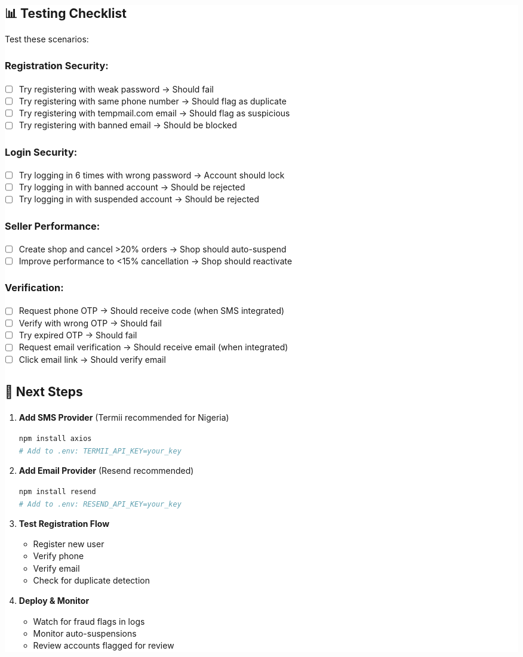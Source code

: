 ## 📊 Testing Checklist

Test these scenarios:

### Registration Security:

- [ ] Try registering with weak password → Should fail
- [ ] Try registering with same phone number → Should flag as duplicate
- [ ] Try registering with tempmail.com email → Should flag as suspicious
- [ ] Try registering with banned email → Should be blocked

### Login Security:

- [ ] Try logging in 6 times with wrong password → Account should lock
- [ ] Try logging in with banned account → Should be rejected
- [ ] Try logging in with suspended account → Should be rejected

### Seller Performance:

- [ ] Create shop and cancel >20% orders → Shop should auto-suspend
- [ ] Improve performance to <15% cancellation → Shop should reactivate

### Verification:

- [ ] Request phone OTP → Should receive code (when SMS integrated)
- [ ] Verify with wrong OTP → Should fail
- [ ] Try expired OTP → Should fail
- [ ] Request email verification → Should receive email (when integrated)
- [ ] Click email link → Should verify email

## 🚀 Next Steps

1. **Add SMS Provider** (Termii recommended for Nigeria)

   ```bash
   npm install axios
   # Add to .env: TERMII_API_KEY=your_key
   ```

2. **Add Email Provider** (Resend recommended)

   ```bash
   npm install resend
   # Add to .env: RESEND_API_KEY=your_key
   ```

3. **Test Registration Flow**

   - Register new user
   - Verify phone
   - Verify email
   - Check for duplicate detection

4. **Deploy & Monitor**
   - Watch for fraud flags in logs
   - Monitor auto-suspensions
   - Review accounts flagged for review
